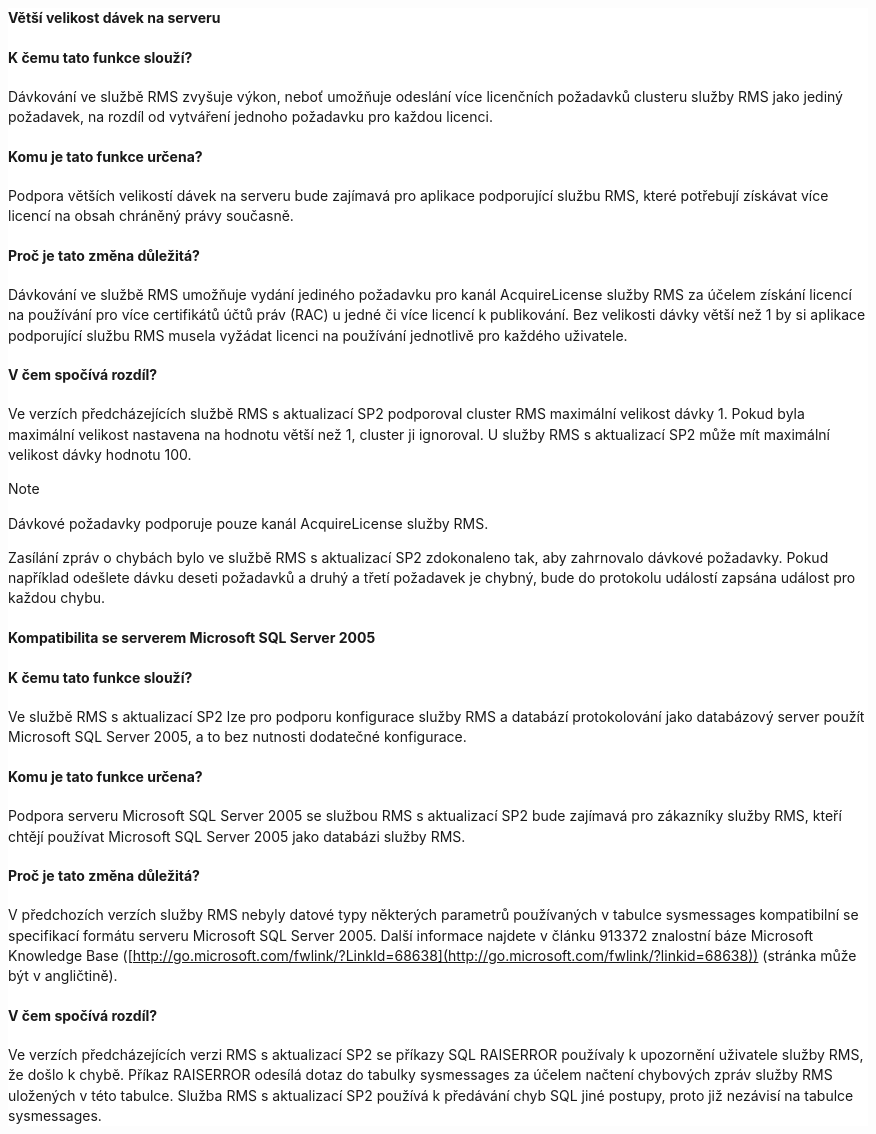 <span id="BKMK_CIF3"></span>
#### Větší velikost dávek na serveru
  
#### K čemu tato funkce slouží?
  
Dávkování ve službě RMS zvyšuje výkon, neboť umožňuje odeslání více licenčních požadavků clusteru služby RMS jako jediný požadavek, na rozdíl od vytváření jednoho požadavku pro každou licenci.
  
#### Komu je tato funkce určena?
  
Podpora větších velikostí dávek na serveru bude zajímavá pro aplikace podporující službu RMS, které potřebují získávat více licencí na obsah chráněný právy současně.
  
#### Proč je tato změna důležitá?
  
Dávkování ve službě RMS umožňuje vydání jediného požadavku pro kanál AcquireLicense služby RMS za účelem získání licencí na používání pro více certifikátů účtů práv (RAC) u jedné či více licencí k publikování. Bez velikosti dávky větší než 1 by si aplikace podporující službu RMS musela vyžádat licenci na používání jednotlivě pro každého uživatele.
  
#### V čem spočívá rozdíl?
  
Ve verzích předcházejících službě RMS s aktualizací SP2 podporoval cluster RMS maximální velikost dávky 1. Pokud byla maximální velikost nastavena na hodnotu větší než 1, cluster ji ignoroval. U služby RMS s aktualizací SP2 může mít maximální velikost dávky hodnotu 100.
  
> [!NOTE]
> Dávkové požadavky podporuje pouze kanál AcquireLicense služby RMS.        
  
Zasílání zpráv o chybách bylo ve službě RMS s aktualizací SP2 zdokonaleno tak, aby zahrnovalo dávkové požadavky. Pokud například odešlete dávku deseti požadavků a druhý a třetí požadavek je chybný, bude do protokolu událostí zapsána událost pro každou chybu.
  
<span id="BKMK_CIF4"></span>
#### Kompatibilita se serverem Microsoft SQL Server 2005
  
#### K čemu tato funkce slouží?
  
Ve službě RMS s aktualizací SP2 lze pro podporu konfigurace služby RMS a databází protokolování jako databázový server použít Microsoft SQL Server 2005, a to bez nutnosti dodatečné konfigurace.
  
#### Komu je tato funkce určena?
  
Podpora serveru Microsoft SQL Server 2005 se službou RMS s aktualizací SP2 bude zajímavá pro zákazníky služby RMS, kteří chtějí používat Microsoft SQL Server 2005 jako databázi služby RMS.
  
#### Proč je tato změna důležitá?
  
V předchozích verzích služby RMS nebyly datové typy některých parametrů používaných v tabulce sysmessages kompatibilní se specifikací formátu serveru Microsoft SQL Server 2005. Další informace najdete v článku 913372 znalostní báze Microsoft Knowledge Base ([http://go.microsoft.com/fwlink/?LinkId=68638](http://go.microsoft.com/fwlink/?linkid=68638)) (stránka může být v angličtině).
  
#### V čem spočívá rozdíl?
  
Ve verzích předcházejících verzi RMS s aktualizací SP2 se příkazy SQL RAISERROR používaly k upozornění uživatele služby RMS, že došlo k chybě. Příkaz RAISERROR odesílá dotaz do tabulky sysmessages za účelem načtení chybových zpráv služby RMS uložených v této tabulce. Služba RMS s aktualizací SP2 používá k předávání chyb SQL jiné postupy, proto již nezávisí na tabulce sysmessages.
  